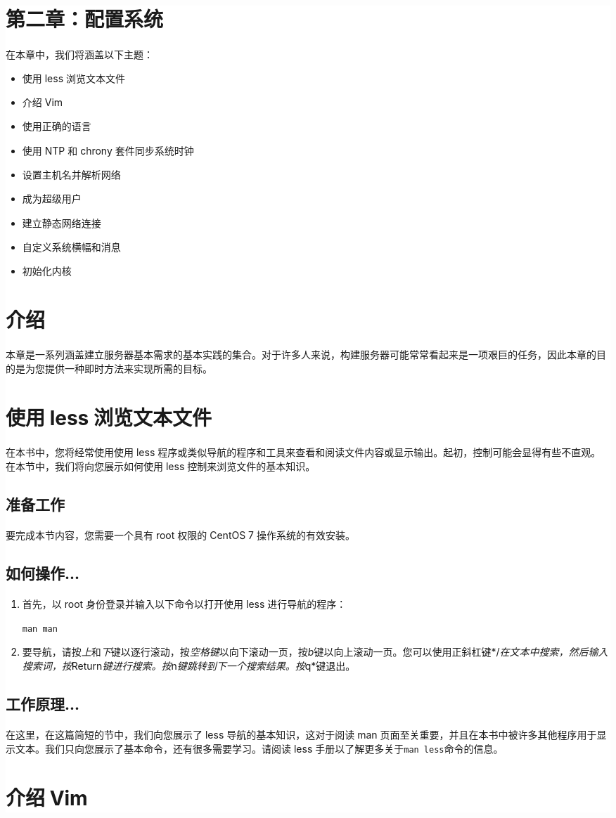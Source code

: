 # 第二章：配置系统

在本章中，我们将涵盖以下主题：

+   使用 less 浏览文本文件

+   介绍 Vim

+   使用正确的语言

+   使用 NTP 和 chrony 套件同步系统时钟

+   设置主机名并解析网络

+   成为超级用户

+   建立静态网络连接

+   自定义系统横幅和消息

+   初始化内核

# 介绍

本章是一系列涵盖建立服务器基本需求的基本实践的集合。对于许多人来说，构建服务器可能常常看起来是一项艰巨的任务，因此本章的目的是为您提供一种即时方法来实现所需的目标。

# 使用 less 浏览文本文件

在本书中，您将经常使用使用 less 程序或类似导航的程序和工具来查看和阅读文件内容或显示输出。起初，控制可能会显得有些不直观。在本节中，我们将向您展示如何使用 less 控制来浏览文件的基本知识。

## 准备工作

要完成本节内容，您需要一个具有 root 权限的 CentOS 7 操作系统的有效安装。

## 如何操作...

1.  首先，以 root 身份登录并输入以下命令以打开使用 less 进行导航的程序：

    ```
    man man

    ```

1.  要导航，请按*上*和*下*键以逐行滚动，按*空格键*以向下滚动一页，按*b*键以向上滚动一页。您可以使用正斜杠键*/*在文本中搜索，然后输入搜索词，按*Return*键进行搜索。按*n*键跳转到下一个搜索结果。按*q*键退出。

## 工作原理...

在这里，在这篇简短的节中，我们向您展示了 less 导航的基本知识，这对于阅读 man 页面至关重要，并且在本书中被许多其他程序用于显示文本。我们只向您展示了基本命令，还有很多需要学习。请阅读 less 手册以了解更多关于`man less`命令的信息。

# 介绍 Vim
